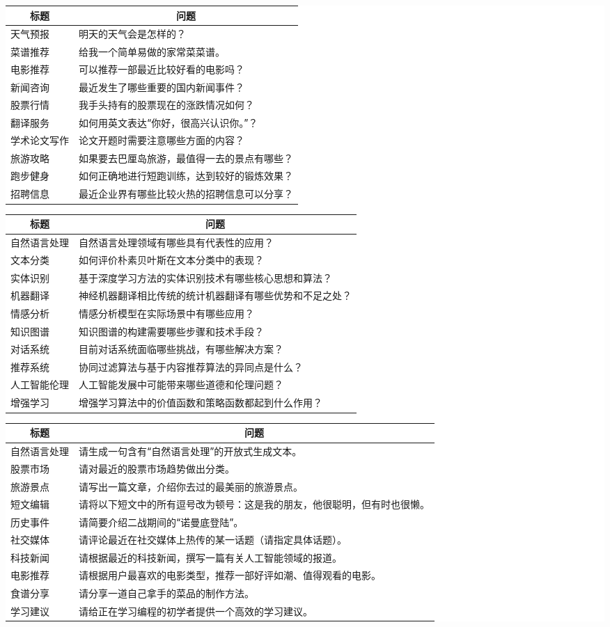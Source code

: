 | 标题 | 问题 |
| --- | --- |
| 天气预报 | 明天的天气会是怎样的？ |
| 菜谱推荐 | 给我一个简单易做的家常菜菜谱。 |
| 电影推荐 | 可以推荐一部最近比较好看的电影吗？ |
| 新闻咨询 | 最近发生了哪些重要的国内新闻事件？ |
| 股票行情 | 我手头持有的股票现在的涨跌情况如何？ |
| 翻译服务 | 如何用英文表达“你好，很高兴认识你。”？ |
| 学术论文写作 | 论文开题时需要注意哪些方面的内容？ |
| 旅游攻略 | 如果要去巴厘岛旅游，最值得一去的景点有哪些？ |
| 跑步健身 | 如何正确地进行短跑训练，达到较好的锻炼效果？ |
| 招聘信息 | 最近企业界有哪些比较火热的招聘信息可以分享？ |

|标题|问题|
|---|---|
|自然语言处理|自然语言处理领域有哪些具有代表性的应用？|
|文本分类|如何评价朴素贝叶斯在文本分类中的表现？|
|实体识别|基于深度学习方法的实体识别技术有哪些核心思想和算法？|
|机器翻译|神经机器翻译相比传统的统计机器翻译有哪些优势和不足之处？|
|情感分析|情感分析模型在实际场景中有哪些应用？|
|知识图谱|知识图谱的构建需要哪些步骤和技术手段？|
|对话系统|目前对话系统面临哪些挑战，有哪些解决方案？|
|推荐系统|协同过滤算法与基于内容推荐算法的异同点是什么？|
|人工智能伦理|人工智能发展中可能带来哪些道德和伦理问题？|
|增强学习|增强学习算法中的价值函数和策略函数都起到什么作用？|

|标题|问题|
|---|---|
|自然语言处理|请生成一句含有“自然语言处理”的开放式生成文本。|
|股票市场|请对最近的股票市场趋势做出分类。|
|旅游景点|请写出一篇文章，介绍你去过的最美丽的旅游景点。|
|短文编辑|请将以下短文中的所有逗号改为顿号：这是我的朋友，他很聪明，但有时也很懒。|
|历史事件|请简要介绍二战期间的“诺曼底登陆”。|
|社交媒体|请评论最近在社交媒体上热传的某一话题（请指定具体话题）。|
|科技新闻|请根据最近的科技新闻，撰写一篇有关人工智能领域的报道。|
|电影推荐|请根据用户最喜欢的电影类型，推荐一部好评如潮、值得观看的电影。|
|食谱分享|请分享一道自己拿手的菜品的制作方法。|
|学习建议|请给正在学习编程的初学者提供一个高效的学习建议。|
